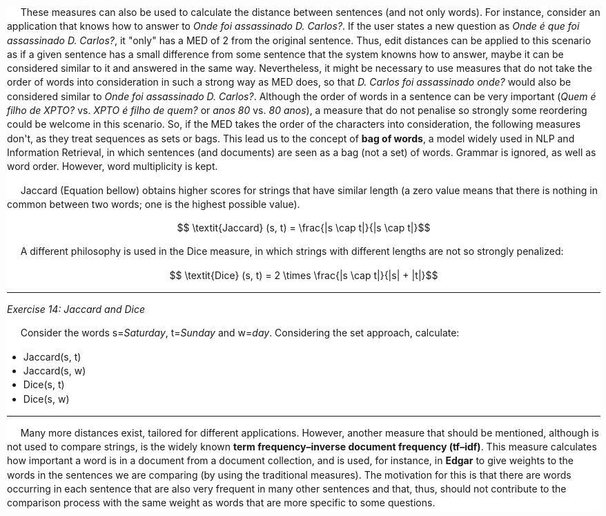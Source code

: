 

&nbsp;&nbsp;&nbsp;&nbsp;&nbsp;These measures can also be used to calculate the distance between sentences
(and not only words). For instance, consider an application that
knows how to answer to _Onde foi assassinado D. Carlos?_. If the user states
a new question as _Onde é que foi assassinado D. Carlos?_, it "only" has a
MED of 2 from the original sentence. Thus, edit distances can be applied to
this scenario as if a given sentence has a small difference from some sentence
that the system knowns how to answer, maybe it can be considered similar
to it and answered in the same way. Nevertheless, it might be necessary to
use measures that do not take the order of words into consideration in such
a strong way as MED does, so that _D. Carlos foi assassinado onde?_ would
also be considered similar to _Onde foi assassinado D. Carlos?_. Although
the order of words in a sentence can be very important (_Quem é filho de
XPTO?_ vs. _XPTO é filho de quem?_ or _anos 80_ vs. _80 anos_), a measure
that do not penalise so strongly some reordering could be welcome in this
scenario. So, if the MED takes the order of the characters into consideration,
the following measures don't, as they treat sequences as sets or bags.
This lead us to the concept of **bag of words**, a model widely used in NLP
and Information Retrieval, in which sentences (and documents) are seen as
a bag (not a set) of words. Grammar is ignored, as well as word order.
However, word multiplicity is kept.

&nbsp;&nbsp;&nbsp;&nbsp;&nbsp;Jaccard (Equation bellow) obtains higher scores for strings that have similar
length (a zero value means that there is nothing in common between two
words; one is the highest possible value).

$$ \textit{Jaccard} (s, t) = \frac{|s \cap t|}{|s \cap t|}$$

&nbsp;&nbsp;&nbsp;&nbsp;&nbsp;A different philosophy is used in the Dice measure, in which strings with
different lengths are not so strongly penalized:

$$ \textit{Dice} (s, t) = 2 \times \frac{|s \cap t|}{|s| + |t|}$$

---

*Exercise 14: Jaccard and Dice*

&nbsp;&nbsp;&nbsp;&nbsp;&nbsp;Consider the words s=_Saturday_, t=_Sunday_ and w=_day_. Considering the set
approach, calculate:
* Jaccard(s, t)
* Jaccard(s, w)
* Dice(s, t)
* Dice(s, w)

---


&nbsp;&nbsp;&nbsp;&nbsp;&nbsp;Many more distances exist, tailored for different applications. However,
another measure that should be mentioned, although is not used to compare
strings, is the widely known **term frequency–inverse document
frequency (tf–idf)**. This measure calculates how important a word is in
a document from a document collection, and is used, for instance, in **Edgar**
to give weights to the words in the sentences we are comparing (by using
the traditional measures). The motivation for this is that there are words
occurring in each sentence that are also very frequent in many other sentences
and that, thus, should not contribute to the comparison process with
the same weight as words that are more specific to some questions.
